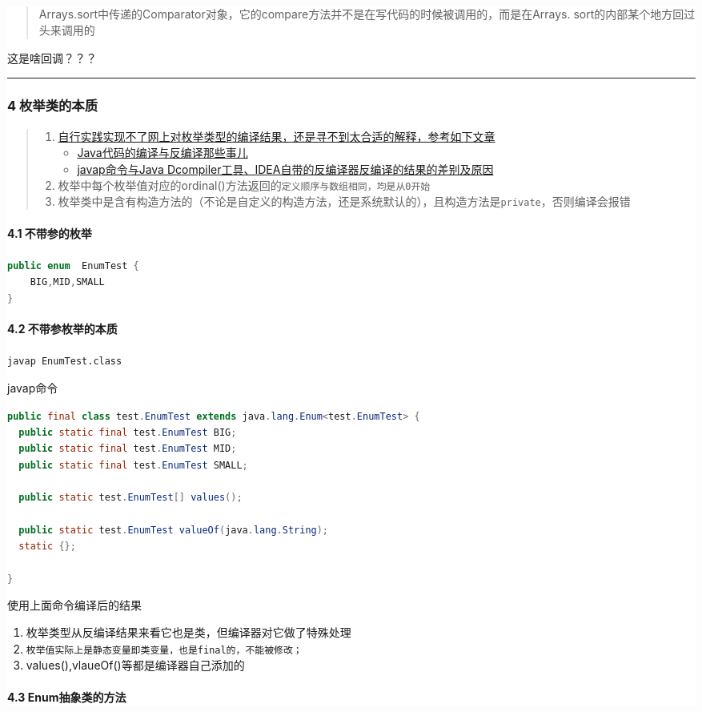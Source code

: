 >  Arrays.sort中传递的Comparator对象，它的compare方法并不是在写代码的时候被调用的，而是在Arrays. sort的内部某个地方回过头来调用的

这是啥回调？？？

---

### 4 枚举类的本质

> 1. [自行实践实现不了网上对枚举类型的编译结果，还是寻不到太合适的解释，参考如下文章](https://segmentfault.com/a/1190000019196740,https://www.cnblogs.com/hollischuang/p/10836913.html)
>     * [Java代码的编译与反编译那些事儿](https://www.cnblogs.com/hollischuang/p/10836913.html)
>     * [javap命令与Java Dcompiler工具、IDEA自带的反编译器反编译的结果的差别及原因](https://segmentfault.com/a/1190000019196740)
> 2. 枚举中每个枚举值对应的ordinal()方法返回的`定义顺序与数组相同，均是从0开始`
> 3. 枚举类中是含有构造方法的（不论是自定义的构造方法，还是系统默认的），且构造方法是`private`，否则编译会报错

#### 4.1 不带参的枚举

```java
public enum  EnumTest {
    BIG,MID,SMALL
}

```



#### 4.2 不带参枚举的本质

```tex
javap EnumTest.class
```

javap命令

```java
public final class test.EnumTest extends java.lang.Enum<test.EnumTest> {
  public static final test.EnumTest BIG;
  public static final test.EnumTest MID;
  public static final test.EnumTest SMALL;
  
  public static test.EnumTest[] values();
  
  public static test.EnumTest valueOf(java.lang.String);
  static {};
  
}
```

使用上面命令编译后的结果

1. 枚举类型从反编译结果来看它也是类，但编译器对它做了特殊处理
2. `枚举值实际上是静态变量即类变量，也是final的，不能被修改；`
3. values(),vlaueOf()等都是编译器自己添加的

#### 4.3 Enum抽象类的方法

